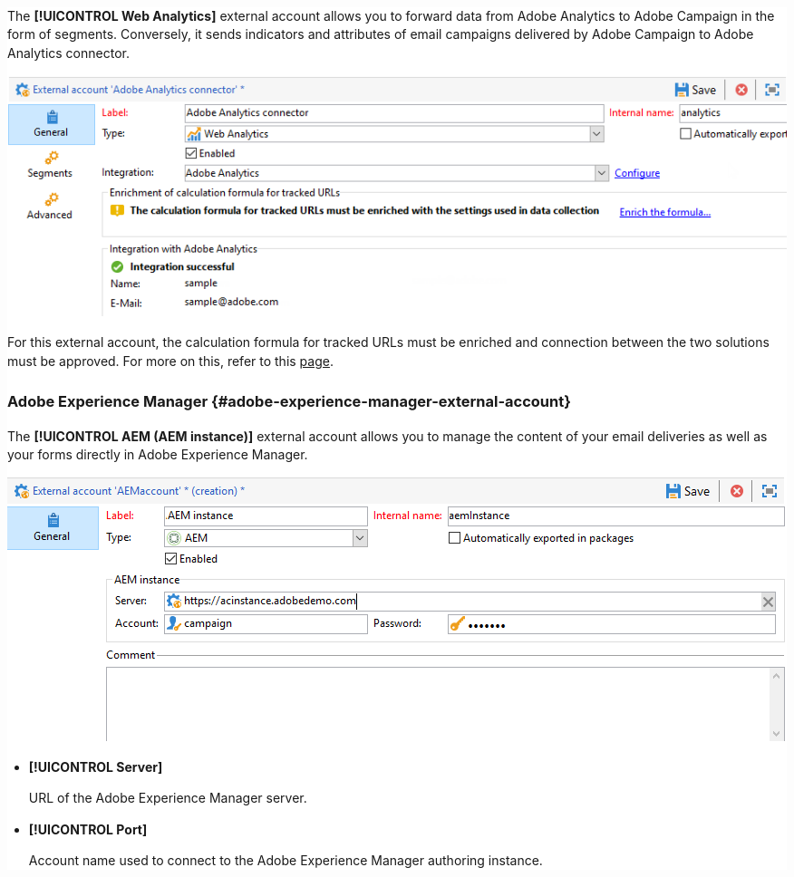 The **[!UICONTROL Web Analytics]** external account allows you to forward data from Adobe Analytics to Adobe Campaign in the form of segments. Conversely, it sends indicators and attributes of email campaigns delivered by Adobe Campaign to Adobe Analytics connector.

![](assets/ext_account_10.png)

For this external account, the calculation formula for tracked URLs must be enriched and connection between the two solutions must be approved. For more on this, refer to this [page](../../platform/using/adobe-analytics-connector.md#external-account-classic).

### Adobe Experience Manager {#adobe-experience-manager-external-account}

The **[!UICONTROL AEM (AEM instance)]** external account allows you to manage the content of your email deliveries as well as your forms directly in Adobe Experience Manager.

![](assets/ext_account_5.png)

* **[!UICONTROL Server]**

  URL of the Adobe Experience Manager server.

* **[!UICONTROL Port]**

  Account name used to connect to the Adobe Experience Manager authoring instance.
